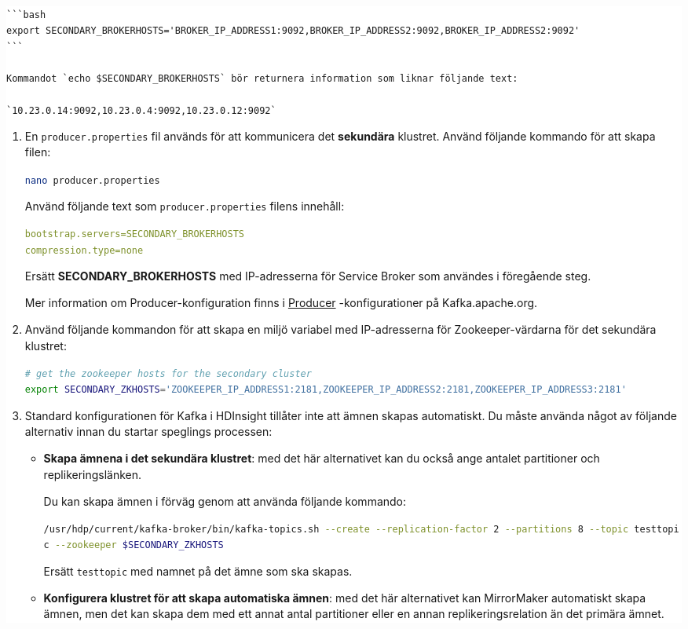     ```bash
    export SECONDARY_BROKERHOSTS='BROKER_IP_ADDRESS1:9092,BROKER_IP_ADDRESS2:9092,BROKER_IP_ADDRESS2:9092'
    ```

    Kommandot `echo $SECONDARY_BROKERHOSTS` bör returnera information som liknar följande text:

    `10.23.0.14:9092,10.23.0.4:9092,10.23.0.12:9092`

1. En `producer.properties` fil används för att kommunicera det **sekundära** klustret. Använd följande kommando för att skapa filen:

    ```bash
    nano producer.properties
    ```

    Använd följande text som `producer.properties` filens innehåll:

    ```yaml
    bootstrap.servers=SECONDARY_BROKERHOSTS
    compression.type=none
    ```

    Ersätt **SECONDARY_BROKERHOSTS** med IP-adresserna för Service Broker som användes i föregående steg.

    Mer information om Producer-konfiguration finns i [Producer](https://kafka.apache.org/documentation#producerconfigs) -konfigurationer på Kafka.apache.org.

1. Använd följande kommandon för att skapa en miljö variabel med IP-adresserna för Zookeeper-värdarna för det sekundära klustret:

    ```bash
    # get the zookeeper hosts for the secondary cluster
    export SECONDARY_ZKHOSTS='ZOOKEEPER_IP_ADDRESS1:2181,ZOOKEEPER_IP_ADDRESS2:2181,ZOOKEEPER_IP_ADDRESS3:2181'
    ```

1. Standard konfigurationen för Kafka i HDInsight tillåter inte att ämnen skapas automatiskt. Du måste använda något av följande alternativ innan du startar speglings processen:

    * **Skapa ämnena i det sekundära klustret**: med det här alternativet kan du också ange antalet partitioner och replikeringslänken.

        Du kan skapa ämnen i förväg genom att använda följande kommando:

        ```bash
        /usr/hdp/current/kafka-broker/bin/kafka-topics.sh --create --replication-factor 2 --partitions 8 --topic testtopic --zookeeper $SECONDARY_ZKHOSTS
        ```

        Ersätt `testtopic` med namnet på det ämne som ska skapas.

    * **Konfigurera klustret för att skapa automatiska ämnen**: med det här alternativet kan MirrorMaker automatiskt skapa ämnen, men det kan skapa dem med ett annat antal partitioner eller en annan replikeringsrelation än det primära ämnet.
